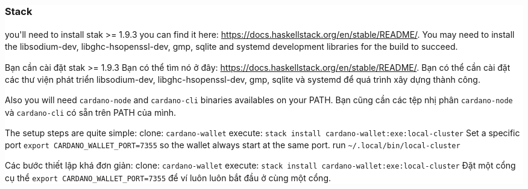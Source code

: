 ### Stack
you'll need to install stak >= 1.9.3
you can find it here: https://docs.haskellstack.org/en/stable/README/.
You may need to install the libsodium-dev, libghc-hsopenssl-dev, gmp, sqlite and systemd development libraries for the build to succeed.

Bạn cần cài đặt stak >= 1.9.3
Bạn có thể tìm nó ở đây: https://docs.haskellstack.org/en/stable/README/.
Bạn có thể cần cài đặt các thư viện phát triển libsodium-dev, libghc-hsopenssl-dev, gmp, sqlite và systemd để quá trình xây dựng thành công.

Also you will need `cardano-node` and `cardano-cli` binaries availables on your PATH.
Bạn cũng cần các tệp nhị phân `cardano-node` và `cardano-cli` có sẵn trên PATH của mình.

The setup steps are quite simple:
clone: `cardano-wallet`
execute: `stack install cardano-wallet:exe:local-cluster`
Set a specific port `export CARDANO_WALLET_PORT=7355` so the wallet always start at the same port.
run `~/.local/bin/local-cluster`

Các bước thiết lập khá đơn giản:
clone: `cardano-wallet`
execute: `stack install cardano-wallet:exe:local-cluster`
Đặt một cổng cụ thể `export CARDANO_WALLET_PORT=7355`  để ví luôn luôn bắt đầu ở cùng một cổng.